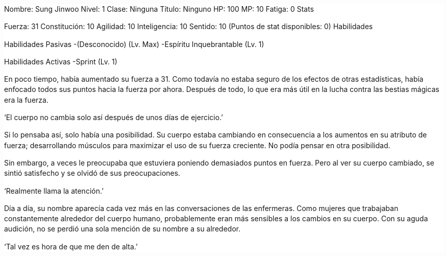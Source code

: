 
Nombre: Sung Jinwoo Nivel: 1
Clase: Ninguna Título: Ninguno HP: 100
MP: 10
Fatiga: 0	Stats

Fuerza: 31
Constitución: 10
Agilidad: 10
Inteligencia: 10
Sentido: 10
(Puntos de stat disponibles: 0)	Habilidades

Habilidades Pasivas
-(Desconocido) (Lv. Max)
-Espíritu Inquebrantable (Lv. 1)


Habilidades Activas
-Sprint (Lv. 1)

En poco tiempo, había aumentado su fuerza a 31. Como todavía no estaba seguro de los efectos de otras estadísticas, había enfocado todos sus puntos hacia la fuerza por ahora. Después de todo, lo que era más útil en la lucha contra las bestias mágicas era la fuerza.

‘El cuerpo no cambia solo así después de unos días de ejercicio.’

Si lo pensaba así, solo había una posibilidad. Su cuerpo estaba cambiando en consecuencia a los aumentos en su atributo de fuerza; desarrollando músculos para maximizar el uso de su fuerza creciente. No podía pensar en otra posibilidad.

Sin embargo, a veces le preocupaba que estuviera poniendo demasiados puntos en fuerza. Pero al ver su cuerpo cambiado, se sintió satisfecho y se olvidó de sus preocupaciones.

‘Realmente llama la atención.’

Día a día, su nombre aparecía cada vez más en las conversaciones de las enfermeras. Como mujeres que trabajaban constantemente alrededor del cuerpo humano, probablemente eran más sensibles a los cambios en su cuerpo. Con su aguda audición, no se perdió una sola mención de su nombre a su alrededor.

‘Tal vez es hora de que me den de alta.’
